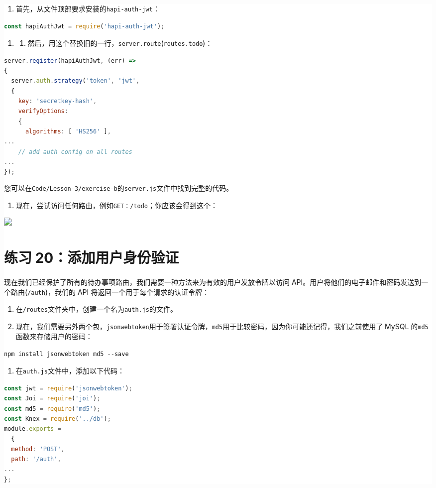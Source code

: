 1.  首先，从文件顶部要求安装的`hapi-auth-jwt`：

```js
const hapiAuthJwt = require('hapi-auth-jwt');
```

1.  1.  然后，用这个替换旧的一行，`server.route`(`routes.todo`)：

```js
server.register(hapiAuthJwt, (err) => 
{
  server.auth.strategy('token', 'jwt', 
  {
    key: 'secretkey-hash',
    verifyOptions: 
    {
      algorithms: [ 'HS256' ],
...
    // add auth config on all routes
...
});
```

您可以在`Code/Lesson-3/exercise-b`的`server.js`文件中找到完整的代码。

1.  现在，尝试访问任何路由，例如`GET：/todo`；你应该会得到这个：

![](https://github.com/OpenDocCN/freelearn-node-zh/raw/master/docs/bg-api-dev-node/img/00039.jpeg)

# 练习 20：添加用户身份验证

现在我们已经保护了所有的待办事项路由，我们需要一种方法来为有效的用户发放令牌以访问 API。用户将他们的电子邮件和密码发送到一个路由(`/auth`)，我们的 API 将返回一个用于每个请求的认证令牌：

1.  在`/routes`文件夹中，创建一个名为`auth.js`的文件。

1.  现在，我们需要另外两个包，`jsonwebtoken`用于签署认证令牌，`md5`用于比较密码，因为你可能还记得，我们之前使用了 MySQL 的`md5`函数来存储用户的密码：

```js
npm install jsonwebtoken md5 --save
```

1.  在`auth.js`文件中，添加以下代码：

```js
const jwt = require('jsonwebtoken');
const Joi = require('joi');
const md5 = require('md5');
const Knex = require('../db');
module.exports =
  {
  method: 'POST',
  path: '/auth',
...
};
```
